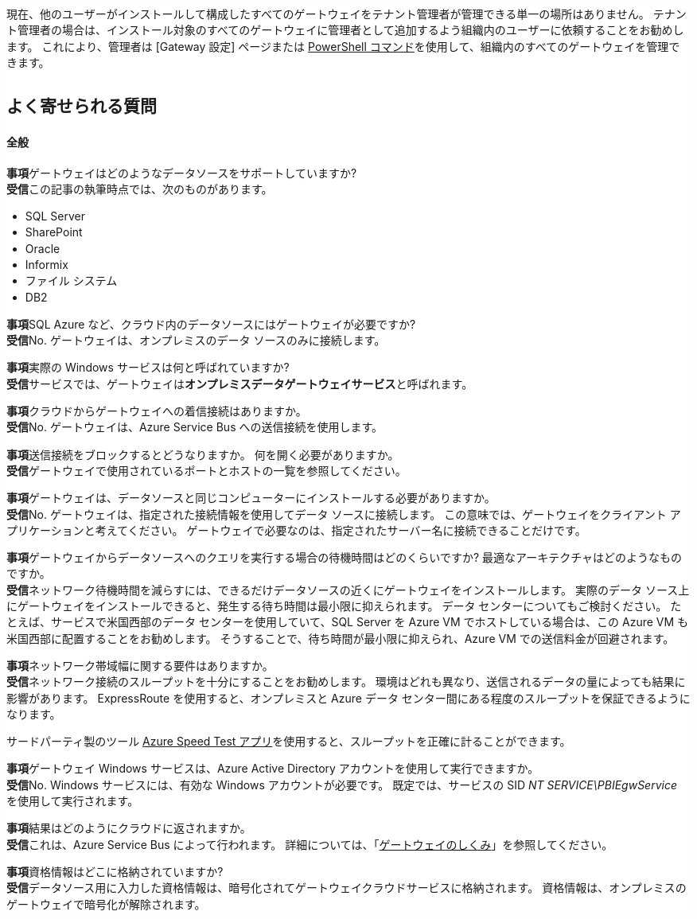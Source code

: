 現在、他のユーザーがインストールして構成したすべてのゲートウェイをテナント管理者が管理できる単一の場所はありません。  テナント管理者の場合は、インストール対象のすべてのゲートウェイに管理者として追加するよう組織内のユーザーに依頼することをお勧めします。 これにより、管理者は [Gateway 設定] ページまたは [PowerShell コマンド](https://docs.microsoft.com/power-bi/service-gateway-high-availability-clusters#powershell-support-for-gateway-clusters)を使用して、組織内のすべてのゲートウェイを管理できます。

## <a name="frequently-asked-questions"></a>よく寄せられる質問
#### <a name="general"></a>全般
**事項**ゲートウェイはどのようなデータソースをサポートしていますか?  
**受信**この記事の執筆時点では、次のものがあります。

* SQL Server
* SharePoint
* Oracle
* Informix
* ファイル システム
* DB2

**事項**SQL Azure など、クラウド内のデータソースにはゲートウェイが必要ですか?  
**受信**No. ゲートウェイは、オンプレミスのデータ ソースのみに接続します。

**事項**実際の Windows サービスは何と呼ばれていますか?  
**受信**サービスでは、ゲートウェイは**オンプレミスデータゲートウェイサービス**と呼ばれます。

**事項**クラウドからゲートウェイへの着信接続はありますか。  
**受信**No. ゲートウェイは、Azure Service Bus への送信接続を使用します。

**事項**送信接続をブロックするとどうなりますか。 何を開く必要がありますか。  
**受信**ゲートウェイで使用されているポートとホストの一覧を参照してください。

**事項**ゲートウェイは、データソースと同じコンピューターにインストールする必要がありますか。  
**受信**No. ゲートウェイは、指定された接続情報を使用してデータ ソースに接続します。 この意味では、ゲートウェイをクライアント アプリケーションと考えてください。 ゲートウェイで必要なのは、指定されたサーバー名に接続できることだけです。

**事項**ゲートウェイからデータソースへのクエリを実行する場合の待機時間はどのくらいですか? 最適なアーキテクチャはどのようなものですか。  
**受信**ネットワーク待機時間を減らすには、できるだけデータソースの近くにゲートウェイをインストールします。 実際のデータ ソース上にゲートウェイをインストールできると、発生する待ち時間は最小限に抑えられます。 データ センターについてもご検討ください。 たとえば、サービスで米国西部のデータ センターを使用していて、SQL Server を Azure VM でホストしている場合は、この Azure VM も米国西部に配置することをお勧めします。 そうすることで、待ち時間が最小限に抑えられ、Azure VM での送信料金が回避されます。

**事項**ネットワーク帯域幅に関する要件はありますか。  
**受信**ネットワーク接続のスループットを十分にすることをお勧めします。 環境はどれも異なり、送信されるデータの量によっても結果に影響があります。 ExpressRoute を使用すると、オンプレミスと Azure データ センター間にある程度のスループットを保証できるようになります。

サードパーティ製のツール [Azure Speed Test アプリ](http://azurespeedtest.azurewebsites.net/)を使用すると、スループットを正確に計ることができます。

**事項**ゲートウェイ Windows サービスは、Azure Active Directory アカウントを使用して実行できますか。  
**受信**No. Windows サービスには、有効な Windows アカウントが必要です。 既定では、サービスの SID *NT SERVICE\PBIEgwService* を使用して実行されます。

**事項**結果はどのようにクラウドに返されますか。  
**受信**これは、Azure Service Bus によって行われます。 詳細については、「[ゲートウェイのしくみ](gateway-reference.md#how-the-gateway-works)」を参照してください。

**事項**資格情報はどこに格納されていますか?  
**受信**データソース用に入力した資格情報は、暗号化されてゲートウェイクラウドサービスに格納されます。 資格情報は、オンプレミスのゲートウェイで暗号化が解除されます。
